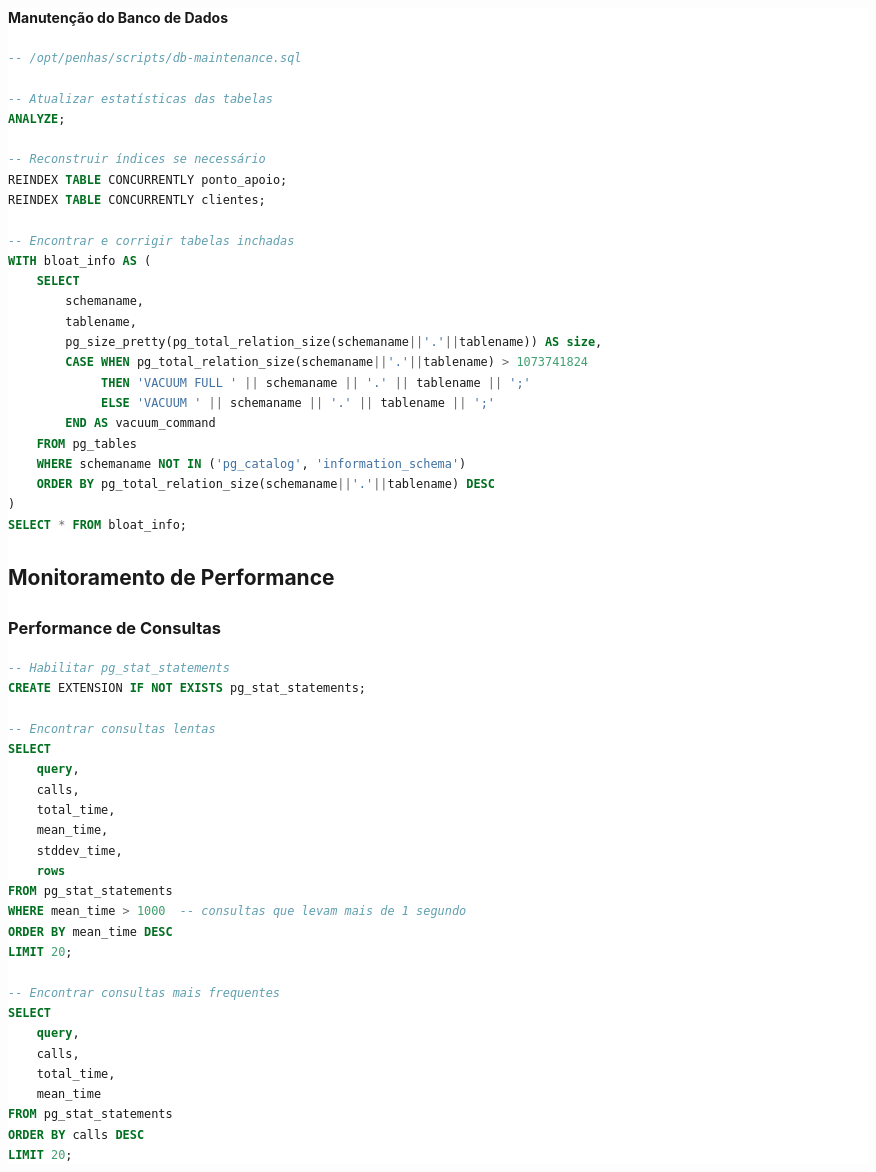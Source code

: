 #### Manutenção do Banco de Dados

```sql
-- /opt/penhas/scripts/db-maintenance.sql

-- Atualizar estatísticas das tabelas
ANALYZE;

-- Reconstruir índices se necessário
REINDEX TABLE CONCURRENTLY ponto_apoio;
REINDEX TABLE CONCURRENTLY clientes;

-- Encontrar e corrigir tabelas inchadas
WITH bloat_info AS (
    SELECT
        schemaname,
        tablename,
        pg_size_pretty(pg_total_relation_size(schemaname||'.'||tablename)) AS size,
        CASE WHEN pg_total_relation_size(schemaname||'.'||tablename) > 1073741824 
             THEN 'VACUUM FULL ' || schemaname || '.' || tablename || ';'
             ELSE 'VACUUM ' || schemaname || '.' || tablename || ';'
        END AS vacuum_command
    FROM pg_tables
    WHERE schemaname NOT IN ('pg_catalog', 'information_schema')
    ORDER BY pg_total_relation_size(schemaname||'.'||tablename) DESC
)
SELECT * FROM bloat_info;
```

## Monitoramento de Performance

### Performance de Consultas

```sql
-- Habilitar pg_stat_statements
CREATE EXTENSION IF NOT EXISTS pg_stat_statements;

-- Encontrar consultas lentas
SELECT 
    query,
    calls,
    total_time,
    mean_time,
    stddev_time,
    rows
FROM pg_stat_statements
WHERE mean_time > 1000  -- consultas que levam mais de 1 segundo
ORDER BY mean_time DESC
LIMIT 20;

-- Encontrar consultas mais frequentes
SELECT 
    query,
    calls,
    total_time,
    mean_time
FROM pg_stat_statements
ORDER BY calls DESC
LIMIT 20;
```

